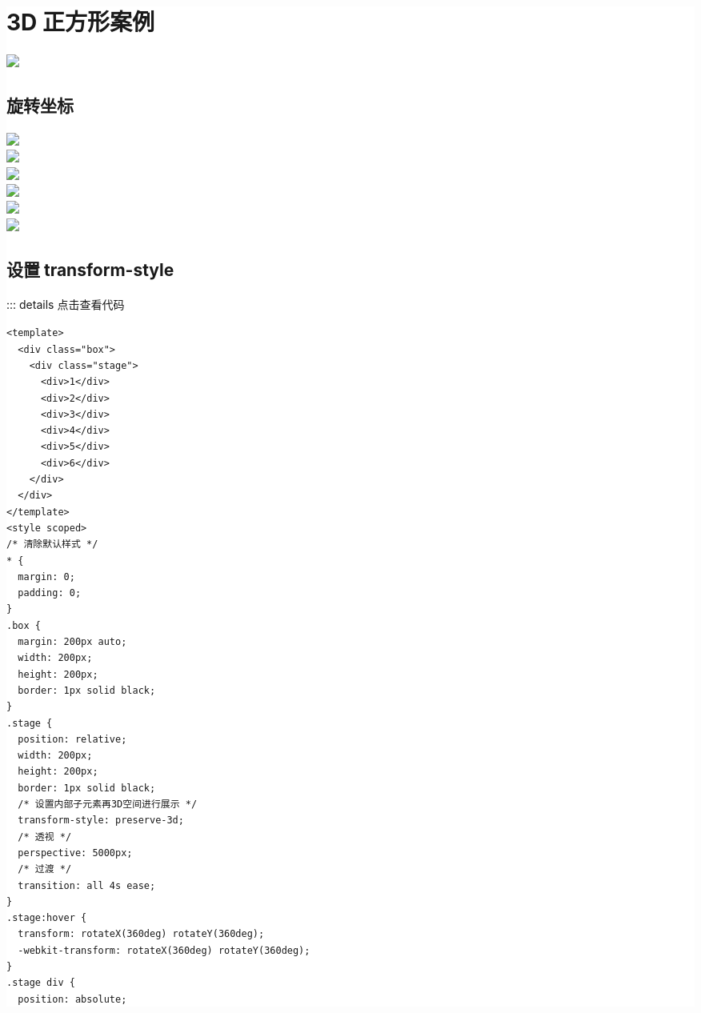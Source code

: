 # 3D 正方形案例

<img src="/images/CSS3/027.png" style="width: 100%; display:inline-block; margin: 0 ;">

## 旋转坐标

<img src="/images/CSS3/028.png" style="width: 100%; display:inline-block; margin: 0 ;">
<img src="/images/CSS3/029.png" style="width: 100%; display:inline-block; margin: 0 ;">
<img src="/images/CSS3/030.png" style="width: 100%; display:inline-block; margin: 0 ;">
<img src="/images/CSS3/031.png" style="width: 100%; display:inline-block; margin: 0 ;">
<img src="/images/CSS3/032.png" style="width: 100%; display:inline-block; margin: 0 ;">
<img src="/images/CSS3/033.png" style="width: 100%; display:inline-block; margin: 0 ;">

## 设置 transform-style
::: details 点击查看代码
```vue {30-31}
<template>
  <div class="box">
    <div class="stage">
      <div>1</div>
      <div>2</div>
      <div>3</div>
      <div>4</div>
      <div>5</div>
      <div>6</div>
    </div>
  </div>
</template>
<style scoped>
/* 清除默认样式 */
* {
  margin: 0;
  padding: 0;
}
.box {
  margin: 200px auto;
  width: 200px;
  height: 200px;
  border: 1px solid black;
}
.stage {
  position: relative;
  width: 200px;
  height: 200px;
  border: 1px solid black;
  /* 设置内部子元素再3D空间进行展示 */
  transform-style: preserve-3d;
  /* 透视 */
  perspective: 5000px;
  /* 过渡 */
  transition: all 4s ease;
}
.stage:hover {
  transform: rotateX(360deg) rotateY(360deg);
  -webkit-transform: rotateX(360deg) rotateY(360deg);
}
.stage div {
  position: absolute;
```